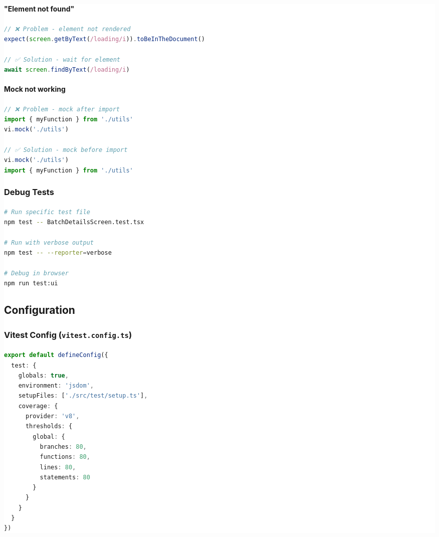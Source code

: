 #### "Element not found"
```typescript
// ❌ Problem - element not rendered
expect(screen.getByText(/loading/i)).toBeInTheDocument()

// ✅ Solution - wait for element
await screen.findByText(/loading/i)
```

#### Mock not working
```typescript
// ❌ Problem - mock after import
import { myFunction } from './utils'
vi.mock('./utils')

// ✅ Solution - mock before import
vi.mock('./utils')
import { myFunction } from './utils'
```

### Debug Tests
```bash
# Run specific test file
npm test -- BatchDetailsScreen.test.tsx

# Run with verbose output
npm test -- --reporter=verbose

# Debug in browser
npm run test:ui
```

## Configuration

### Vitest Config (`vitest.config.ts`)
```typescript
export default defineConfig({
  test: {
    globals: true,
    environment: 'jsdom',
    setupFiles: ['./src/test/setup.ts'],
    coverage: {
      provider: 'v8',
      thresholds: {
        global: {
          branches: 80,
          functions: 80,
          lines: 80,
          statements: 80
        }
      }
    }
  }
})
```
